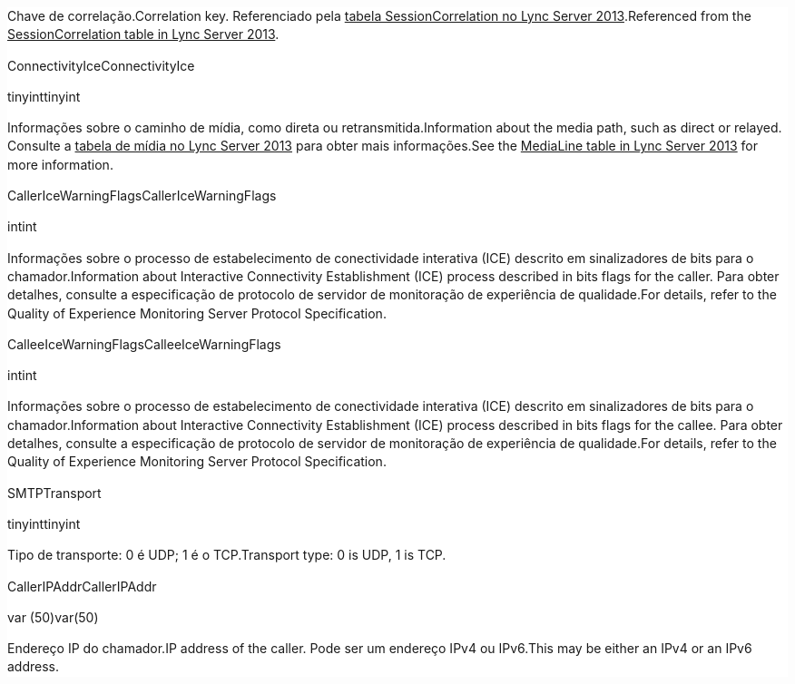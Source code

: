 <td></td>
<td><p><span data-ttu-id="9f9b0-213">Chave de correlação.</span><span class="sxs-lookup"><span data-stu-id="9f9b0-213">Correlation key.</span></span> <span data-ttu-id="9f9b0-214">Referenciado pela <a href="lync-server-2013-sessioncorrelation-table.md">tabela SessionCorrelation no Lync Server 2013</a>.</span><span class="sxs-lookup"><span data-stu-id="9f9b0-214">Referenced from the <a href="lync-server-2013-sessioncorrelation-table.md">SessionCorrelation table in Lync Server 2013</a>.</span></span></p></td>
</tr>
<tr class="odd">
<td><p><span data-ttu-id="9f9b0-215">ConnectivityIce</span><span class="sxs-lookup"><span data-stu-id="9f9b0-215">ConnectivityIce</span></span></p></td>
<td><p><span data-ttu-id="9f9b0-216">tinyint</span><span class="sxs-lookup"><span data-stu-id="9f9b0-216">tinyint</span></span></p></td>
<td><p><span data-ttu-id="9f9b0-217">Informações sobre o caminho de mídia, como direta ou retransmitida.</span><span class="sxs-lookup"><span data-stu-id="9f9b0-217">Information about the media path, such as direct or relayed.</span></span> <span data-ttu-id="9f9b0-218">Consulte a <a href="lync-server-2013-medialine-table.md">tabela de mídia no Lync Server 2013</a> para obter mais informações.</span><span class="sxs-lookup"><span data-stu-id="9f9b0-218">See the <a href="lync-server-2013-medialine-table.md">MediaLine table in Lync Server 2013</a> for more information.</span></span></p></td>
</tr>
<tr class="even">
<td><p><span data-ttu-id="9f9b0-219">CallerIceWarningFlags</span><span class="sxs-lookup"><span data-stu-id="9f9b0-219">CallerIceWarningFlags</span></span></p></td>
<td><p><span data-ttu-id="9f9b0-220">int</span><span class="sxs-lookup"><span data-stu-id="9f9b0-220">int</span></span></p></td>
<td><p><span data-ttu-id="9f9b0-221">Informações sobre o processo de estabelecimento de conectividade interativa (ICE) descrito em sinalizadores de bits para o chamador.</span><span class="sxs-lookup"><span data-stu-id="9f9b0-221">Information about Interactive Connectivity Establishment (ICE) process described in bits flags for the caller.</span></span> <span data-ttu-id="9f9b0-222">Para obter detalhes, consulte a especificação de protocolo de servidor de monitoração de experiência de qualidade.</span><span class="sxs-lookup"><span data-stu-id="9f9b0-222">For details, refer to the Quality of Experience Monitoring Server Protocol Specification.</span></span></p></td>
</tr>
<tr class="odd">
<td><p><span data-ttu-id="9f9b0-223">CalleeIceWarningFlags</span><span class="sxs-lookup"><span data-stu-id="9f9b0-223">CalleeIceWarningFlags</span></span></p></td>
<td><p><span data-ttu-id="9f9b0-224">int</span><span class="sxs-lookup"><span data-stu-id="9f9b0-224">int</span></span></p></td>
<td><p><span data-ttu-id="9f9b0-225">Informações sobre o processo de estabelecimento de conectividade interativa (ICE) descrito em sinalizadores de bits para o chamador.</span><span class="sxs-lookup"><span data-stu-id="9f9b0-225">Information about Interactive Connectivity Establishment (ICE) process described in bits flags for the callee.</span></span> <span data-ttu-id="9f9b0-226">Para obter detalhes, consulte a especificação de protocolo de servidor de monitoração de experiência de qualidade.</span><span class="sxs-lookup"><span data-stu-id="9f9b0-226">For details, refer to the Quality of Experience Monitoring Server Protocol Specification.</span></span></p></td>
</tr>
<tr class="even">
<td><p><span data-ttu-id="9f9b0-227">SMTP</span><span class="sxs-lookup"><span data-stu-id="9f9b0-227">Transport</span></span></p></td>
<td><p><span data-ttu-id="9f9b0-228">tinyint</span><span class="sxs-lookup"><span data-stu-id="9f9b0-228">tinyint</span></span></p></td>
<td><p><span data-ttu-id="9f9b0-229">Tipo de transporte: 0 é UDP; 1 é o TCP.</span><span class="sxs-lookup"><span data-stu-id="9f9b0-229">Transport type: 0 is UDP, 1 is TCP.</span></span></p></td>
</tr>
<tr class="odd">
<td><p><span data-ttu-id="9f9b0-230">CallerIPAddr</span><span class="sxs-lookup"><span data-stu-id="9f9b0-230">CallerIPAddr</span></span></p></td>
<td><p><span data-ttu-id="9f9b0-231">var (50)</span><span class="sxs-lookup"><span data-stu-id="9f9b0-231">var(50)</span></span></p></td>
<td><p><span data-ttu-id="9f9b0-232">Endereço IP do chamador.</span><span class="sxs-lookup"><span data-stu-id="9f9b0-232">IP address of the caller.</span></span> <span data-ttu-id="9f9b0-233">Pode ser um endereço IPv4 ou IPv6.</span><span class="sxs-lookup"><span data-stu-id="9f9b0-233">This may be either an IPv4 or an IPv6 address.</span></span></p></td>
</tr>